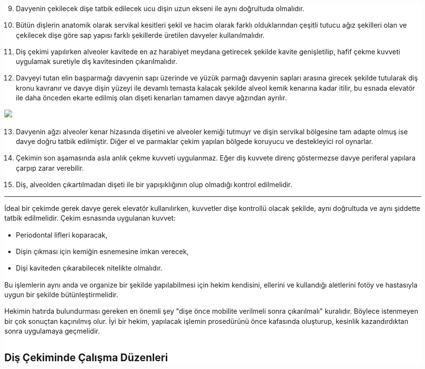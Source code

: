 9. Davyenin çekilecek dişe tatbik edilecek ucu dişin uzun ekseni ile aynı doğrultuda olmalıdır.

10. Bütün dişlerin anatomik olarak servikal kesitleri şekil ve hacim olarak farklı olduklarından çeşitli tutucu ağız şekilleri olan ve çekilecek dişe göre sap yapısı farklı şekillerde üretilen davyeler kullanılmalıdır.

11. Diş çekimi yapılırken alveoler kavitede en az harabiyet meydana getirecek şekilde kavite genişletilip, hafif çekme kuvveti uygulamak suretiyle diş kavitesinden çıkarılmalıdır.

12. Davyeyi tutan elin başparmağı davyenin sapı üzerinde ve yüzük parmağı davyenin sapları arasına girecek şekilde tutularak diş kronu kavranır ve davye dişin yüzeyi ile devamlı temasta kalacak şekilde alveol kemik kenarına kadar itilir, bu esnada elevatör ile daha önceden ekarte edilmiş olan dişeti kenarları tamamen davye ağzından ayrılır.

![](/home/bt/.config/marktext/images/2022-03-22-19-45-27-image.png)

13. Davyenin ağzı alveoler kenar hizasında dişetini ve alveoler kemiği tutmuyr ve dişin servikal bölgesine tam adapte olmuş ise davye doğru tatbik edilmiştir. Diğer el ve parmaklar çekim yapılan bölgede koruyucu ve destekleyici rol oynarlar.

14. Çekimin son aşamasında asla anlık çekme kuvveti uygulanmaz. Eğer diş kuvvete direnç göstermezse davye periferal yapılara çarpıp zarar verebilir.

15. Diş, alveolden çıkartılmadan dişeti ile bir yapışıklığının olup olmadığı kontrol edilmelidir.

---

İdeal bir çekimde gerek davye gerek elevatör kullanılırken, kuvvetler dişe kontrollü olacak şekilde, aynı doğrultuda ve aynı şiddette tatbik edilmelidir. Çekim esnasında uygulanan kuvvet:

- Periodontal lifleri koparacak,

- Dişin çıkması için kemiğin esnemesine imkan verecek,

- Dişi kaviteden çıkarabilecek nitelikte olmalıdır.

Bu işlemlerin aynı anda ve organize bir şekilde yapılabilmesi için hekim kendisini, ellerini ve kullandığı aletlerini fotöy ve hastasıyla uygun bir şekilde bütünleştirmelidir.

Hekimin hatırda bulundurması gereken en önemli şey "dişe önce mobilite verilmeli sonra çıkarılmalı" kuralıdır. Böylece istenmeyen bir çok sonuçtan kaçınılmış olur. İyi bir hekim, yapılacak işlemin prosedürünü önce kafasında oluşturup, kesinlik kazandırdıktan sonra uygulamaya geçmelidir.

## Diş Çekiminde Çalışma Düzenleri
